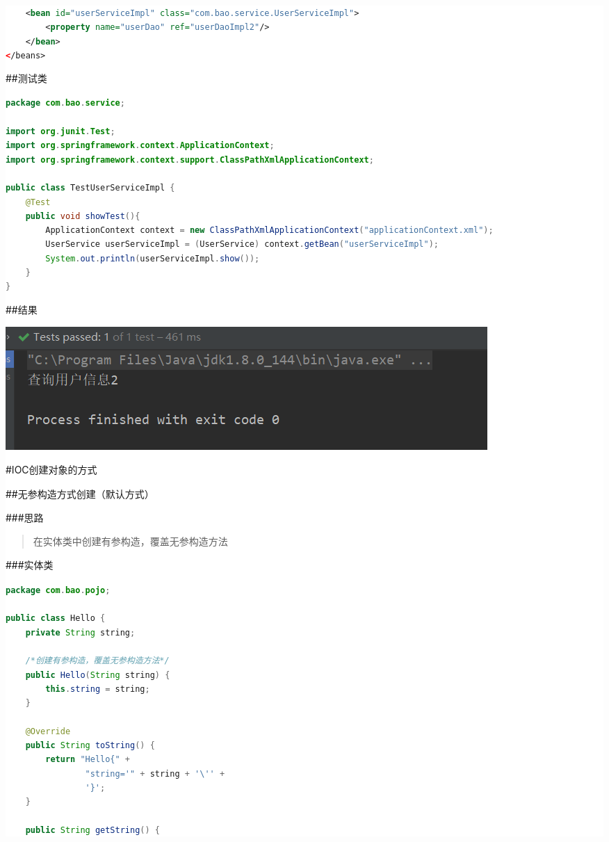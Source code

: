 ```xml
    <bean id="userServiceImpl" class="com.bao.service.UserServiceImpl">
        <property name="userDao" ref="userDaoImpl2"/>
    </bean>
</beans>
```

##测试类

```java
package com.bao.service;

import org.junit.Test;
import org.springframework.context.ApplicationContext;
import org.springframework.context.support.ClassPathXmlApplicationContext;

public class TestUserServiceImpl {
    @Test
    public void showTest(){
        ApplicationContext context = new ClassPathXmlApplicationContext("applicationContext.xml");
        UserService userServiceImpl = (UserService) context.getBean("userServiceImpl");
        System.out.println(userServiceImpl.show());
    }
}
```

##结果

![image-20200903161948328](Spring-image/image-20200903161948328.png)

#IOC创建对象的方式

##无参构造方式创建（默认方式）

###思路

> 在实体类中创建有参构造，覆盖无参构造方法

###实体类

```java
package com.bao.pojo;

public class Hello {
    private String string;

    /*创建有参构造，覆盖无参构造方法*/
    public Hello(String string) {
        this.string = string;
    }

    @Override
    public String toString() {
        return "Hello{" +
                "string='" + string + '\'' +
                '}';
    }

    public String getString() {
```
